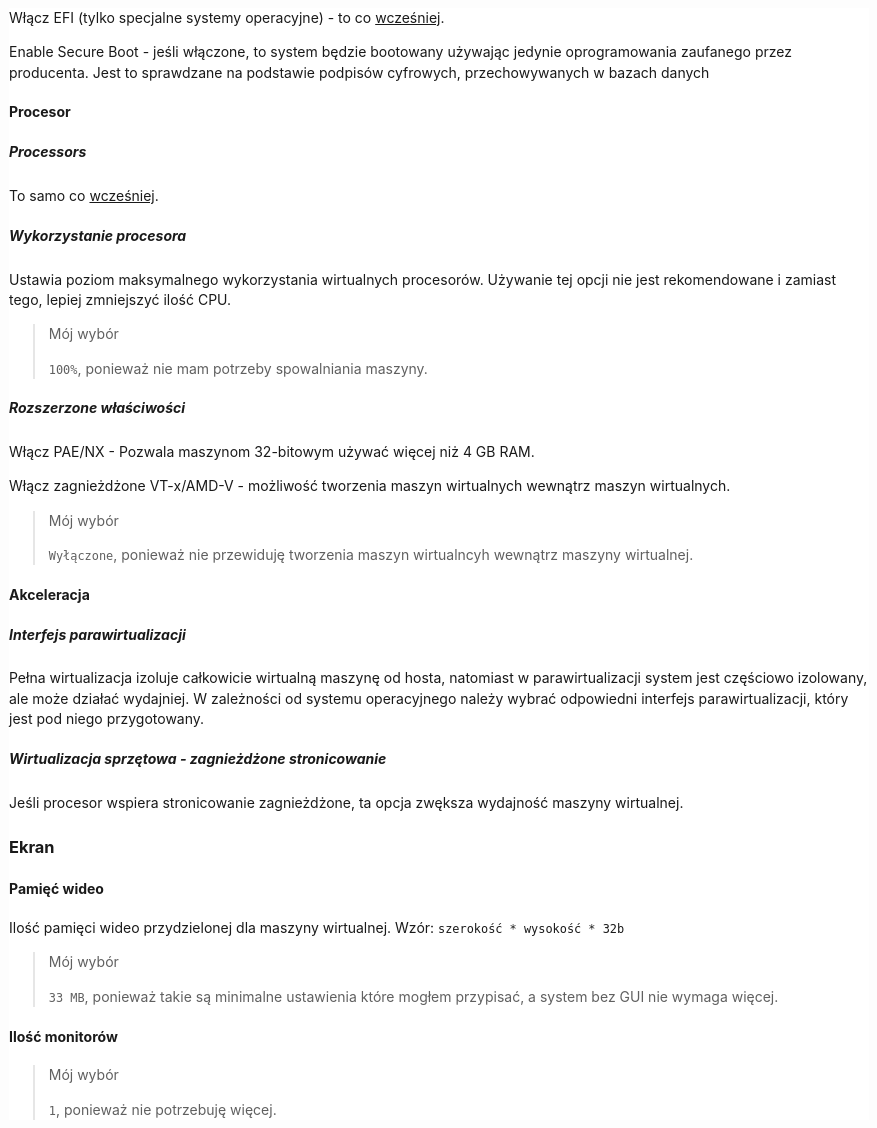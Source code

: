 Włącz EFI (tylko specjalne systemy operacyjne) - to co [wcześniej](#efif).

Enable Secure Boot - jeśli włączone, to system będzie bootowany używając jedynie oprogramowania zaufanego przez producenta. Jest to sprawdzane na podstawie podpisów cyfrowych, przechowywanych w bazach danych

#### Procesor

##### Processors

To samo co [wcześniej](#cpuf).

##### Wykorzystanie procesora

Ustawia poziom maksymalnego wykorzystania wirtualnych procesorów. Używanie tej opcji nie jest rekomendowane i zamiast tego, lepiej zmniejszyć ilość CPU.

> Mój wybór
>
> `100%`, ponieważ nie mam potrzeby spowalniania maszyny.

##### Rozszerzone właściwości

Włącz PAE/NX - Pozwala maszynom 32-bitowym używać więcej niż 4 GB RAM.

Włącz zagnieżdżone VT-x/AMD-V - możliwość tworzenia maszyn wirtualnych wewnątrz maszyn wirtualnych.

> Mój wybór
>
> `Wyłączone`, ponieważ nie przewiduję tworzenia maszyn wirtualncyh wewnątrz maszyny wirtualnej.

#### Akceleracja

##### Interfejs parawirtualizacji

Pełna wirtualizacja izoluje całkowicie wirtualną maszynę od hosta, natomiast w parawirtualizacji system jest częściowo izolowany, ale może działać wydajniej. W zależności od systemu operacyjnego należy wybrać odpowiedni interfejs parawirtualizacji, który jest pod niego przygotowany.

##### Wirtualizacja sprzętowa - zagnieżdżone stronicowanie

Jeśli procesor wspiera stronicowanie zagnieżdżone, ta opcja zwększa wydajność maszyny wirtualnej.

### Ekran

#### Pamięć wideo

Ilość pamięci wideo przydzielonej dla maszyny wirtualnej. Wzór: `szerokość * wysokość * 32b`

> Mój wybór
>
> `33 MB`, ponieważ takie są minimalne ustawienia które mogłem przypisać, a system bez GUI nie wymaga więcej.

#### Ilość monitorów

> Mój wybór
>
> `1`, ponieważ nie potrzebuję więcej.
